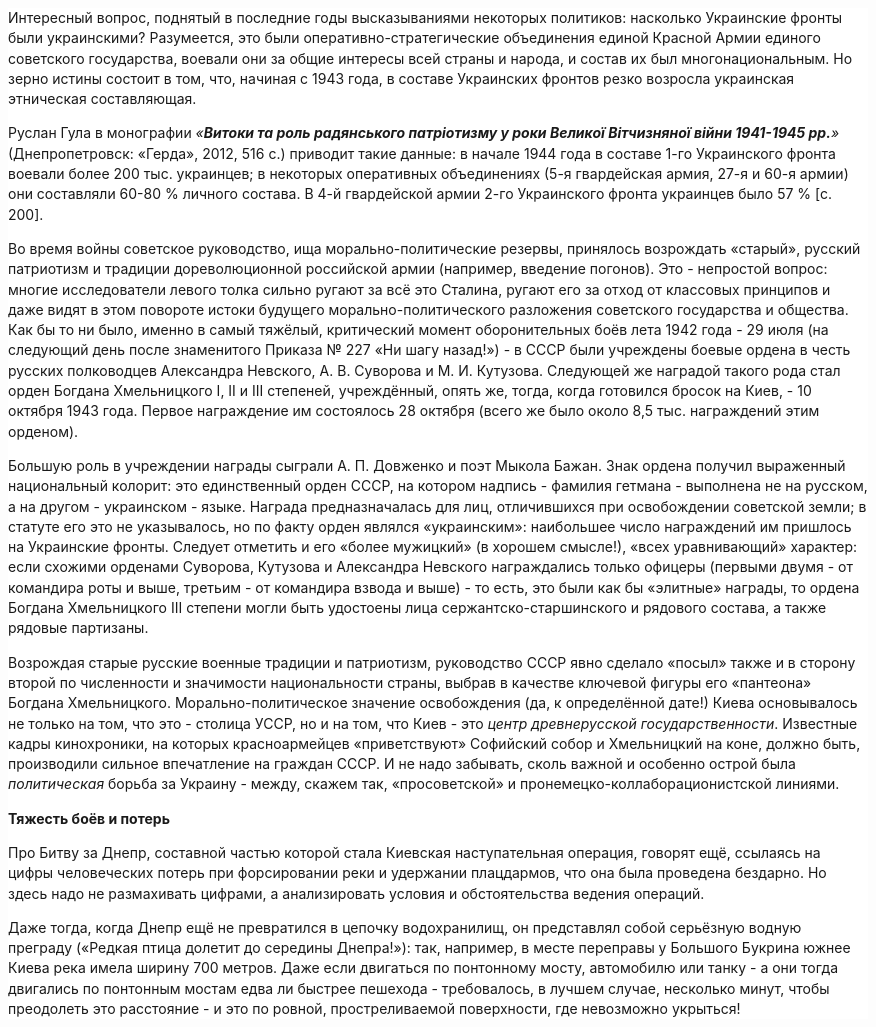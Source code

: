 Интересный вопрос, поднятый в последние годы высказываниями некоторых политиков: насколько Украинские фронты были украинскими? Разумеется, это были оперативно-стратегические объединения единой Красной Армии единого советского государства, воевали они за общие интересы всей страны и народа, и состав их был многонациональным. Но зерно истины состоит в том, что, начиная с 1943 года, в составе Украинских фронтов резко возросла украинская этническая составляющая.

Руслан Гула в монографии *«**Витоки та роль радянського патріотизму у роки Великої Вітчизняної війни 1941-1945 рр.**»* (Днепропетровск: «Герда», 2012, 516 с.) приводит такие данные: в начале 1944 года в составе 1-го Украинского фронта воевали более 200 тыс. украинцев; в некоторых оперативных объединениях (5-я гвардейская армия, 27-я и 60-я армии) они составляли 60-80 % личного состава. В 4-й гвардейской армии 2-го Украинского фронта украинцев было 57 % [с. 200].

Во время войны советское руководство, ища морально-политические резервы, принялось возрождать «старый», русский патриотизм и традиции дореволюционной российской армии (например, введение погонов). Это - непростой вопрос: многие исследователи левого толка сильно ругают за всё это Сталина, ругают его за отход от классовых принципов и даже видят в этом повороте истоки будущего морально-политического разложения советского государства и общества. Как бы то ни было, именно в самый тяжёлый, критический момент оборонительных боёв лета 1942 года - 29 июля (на следующий день после знаменитого Приказа № 227 «Ни шагу назад!») - в СССР были учреждены боевые ордена в честь русских полководцев Александра Невского, А. В. Суворова и М. И. Кутузова. Следующей же наградой такого рода стал орден Богдана Хмельницкого I, II и III степеней, учреждённый, опять же, тогда, когда готовился бросок на Киев, - 10 октября 1943 года. Первое награждение им состоялось 28 октября (всего же было около 8,5 тыс. награждений этим орденом).

Большую роль в учреждении награды сыграли А. П. Довженко и поэт Мыкола Бажан. Знак ордена получил выраженный национальный колорит: это единственный орден СССР, на котором надпись - фамилия гетмана - выполнена не на русском, а на другом - украинском - языке. Награда предназначалась для лиц, отличившихся при освобождении советской земли; в статуте его это не указывалось, но по факту орден являлся «украинским»: наибольшее число награждений им пришлось на Украинские фронты. Следует отметить и его «более мужицкий» (в хорошем смысле!), «всех уравнивающий» характер: если схожими орденами Суворова, Кутузова и Александра Невского награждались только офицеры (первыми двумя - от командира роты и выше, третьим - от командира взвода и выше) - то есть, это были как бы «элитные» награды, то ордена Богдана Хмельницкого III степени могли быть удостоены лица сержантско-старшинского и рядового состава, а также рядовые партизаны.

Возрождая старые русские военные традиции и патриотизм, руководство СССР явно сделало «посыл» также и в сторону второй по численности и значимости национальности страны, выбрав в качестве ключевой фигуры его «пантеона» Богдана Хмельницкого. Морально-политическое значение освобождения (да, к определённой дате!) Киева основывалось не только на том, что это - столица УССР, но и на том, что Киев - это *центр древнерусской государственности*. Известные кадры кинохроники, на которых красноармейцев «приветствуют» Софийский собор и Хмельницкий на коне, должно быть, производили сильное впечатление на граждан СССР. И не надо забывать, сколь важной и особенно острой была *политическая* борьба за Украину - между, скажем так, «просоветской» и пронемецко-коллаборационистской линиями.

**Тяжесть боёв и потерь**

Про Битву за Днепр, составной частью которой стала Киевская наступательная операция, говорят ещё, ссылаясь на цифры человеческих потерь при форсировании реки и удержании плацдармов, что она была проведена бездарно. Но здесь надо не размахивать цифрами, а анализировать условия и обстоятельства ведения операций.

Даже тогда, когда Днепр ещё не превратился в цепочку водохранилищ, он представлял собой серьёзную водную преграду («Редкая птица долетит до середины Днепра!»): так, например, в месте переправы у Большого Букрина южнее Киева река имела ширину 700 метров. Даже если двигаться по понтонному мосту, автомобилю или танку - а они тогда двигались по понтонным мостам едва ли быстрее пешехода - требовалось, в лучшем случае, несколько минут, чтобы преодолеть это расстояние - и это по ровной, простреливаемой поверхности, где невозможно укрыться!
